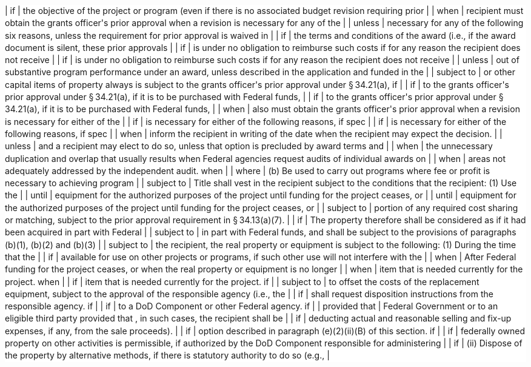 | if            | the objective of the project or program (even if there is no associated budget revision requiring prior                             |
| when          | recipient must obtain the grants officer's prior approval when a revision is necessary for any of the                               |
| unless        | necessary for any of the following six reasons, unless the requirement for prior approval is waived in                              |
| if            | the terms and conditions of the award (i.e., if the award document is silent, these prior approvals                                 |
| if            | is under no obligation to reimburse such costs if for any reason the recipient does not receive                                     |
| if            | is under no obligation to reimburse such costs if for any reason the recipient does not receive                                     |
| unless        | out of substantive program performance under an award, unless described in the application and funded in the                        |
| subject to    | or other capital items of property always is subject to the grants officer's prior approval under &#167;&#8201;34.21(a), if         |
| if            | to the grants officer's prior approval under &#167;&#8201;34.21(a), if it is to be purchased with Federal funds,                    |
| if            | to the grants officer's prior approval under &#167;&#8201;34.21(a), if it is to be purchased with Federal funds,                    |
| when          | also must obtain the grants officer's prior approval when a revision is necessary for either of the                                 |
| if            | is necessary for either of the following reasons, if  spec                                                                          |
| if            | is necessary for either of the following reasons, if  spec                                                                          |
| when          | inform the recipient in writing of the date when  the recipient may expect the decision.                                            |
| unless        | and a recipient may elect to do so, unless that option is precluded by award terms and                                              |
| when          | the unnecessary duplication and overlap that usually results when Federal agencies request audits of individual awards on           |
| when          | areas not adequately addressed by the independent audit. when                                                                       |
| where         | (b) Be used to carry out programs  where fee or profit is necessary to achieving program                                            |
| subject to    | Title shall vest in the recipient  subject to the conditions that the recipient: (1) Use the                                        |
| until         | equipment for the authorized purposes of the project until  funding for the project ceases, or                                      |
| until         | equipment for the authorized purposes of the project until  funding for the project ceases, or                                      |
| subject to    | portion of any required cost sharing or matching, subject to  the prior approval requirement in &#167;&#8201;34.13(a)(7).           |
| if            | The property therefore shall be considered as  if it had been acquired in part with Federal                                         |
| subject to    | in part with Federal funds, and shall be subject to the provisions of paragraphs (b)(1), (b)(2) and (b)(3)                          |
| subject to    | the recipient, the real property or equipment is subject to the following: (1) During the time that the                             |
| if            | available for use on other projects or programs, if such other use will not interfere with the                                      |
| when          | After Federal funding for the project ceases, or when the real property or equipment is no longer                                   |
| when          | item that is needed currently for the project. when                                                                                 |
| if            | item that is needed currently for the project. if                                                                                   |
| subject to    | to offset the costs of the replacement equipment, subject to the approval of the responsible agency (i.e., the                      |
| if            | shall request disposition instructions from the responsible agency. if                                                              |
| if            | to a DoD Component or other Federal agency. if                                                                                      |
| provided that | Federal Government or to an eligible third party provided that , in such cases, the recipient shall be                              |
| if            | deducting actual and reasonable selling and fix-up expenses, if  any, from the sale proceeds).                                      |
| if            | option described in paragraph (e)(2)(ii)(B) of this section. if                                                                     |
| if            | federally owned property on other activities is permissible, if authorized by the DoD Component responsible for administering       |
| if            | (ii) Dispose of the property by alternative methods, if there is statutory authority to do so (e.g.,                                |